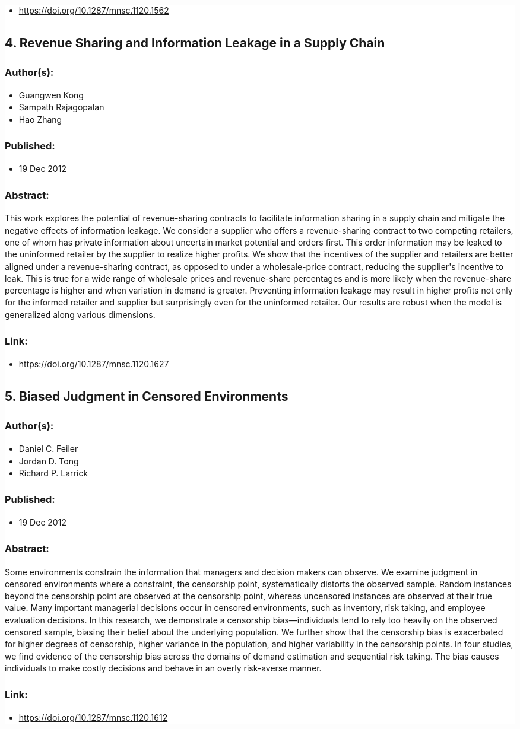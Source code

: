 - https://doi.org/10.1287/mnsc.1120.1562

## 4. Revenue Sharing and Information Leakage in a Supply Chain
### Author(s):
- Guangwen Kong
- Sampath Rajagopalan
- Hao Zhang
### Published:
- 19 Dec 2012
### Abstract:
This work explores the potential of revenue-sharing contracts to facilitate information sharing in a supply chain and mitigate the negative effects of information leakage. We consider a supplier who offers a revenue-sharing contract to two competing retailers, one of whom has private information about uncertain market potential and orders first. This order information may be leaked to the uninformed retailer by the supplier to realize higher profits. We show that the incentives of the supplier and retailers are better aligned under a revenue-sharing contract, as opposed to under a wholesale-price contract, reducing the supplier's incentive to leak. This is true for a wide range of wholesale prices and revenue-share percentages and is more likely when the revenue-share percentage is higher and when variation in demand is greater. Preventing information leakage may result in higher profits not only for the informed retailer and supplier but surprisingly even for the uninformed retailer. Our results are robust when the model is generalized along various dimensions.
### Link:
- https://doi.org/10.1287/mnsc.1120.1627

## 5. Biased Judgment in Censored Environments
### Author(s):
- Daniel C. Feiler
- Jordan D. Tong
- Richard P. Larrick
### Published:
- 19 Dec 2012
### Abstract:
Some environments constrain the information that managers and decision makers can observe. We examine judgment in censored environments where a constraint, the censorship point, systematically distorts the observed sample. Random instances beyond the censorship point are observed at the censorship point, whereas uncensored instances are observed at their true value. Many important managerial decisions occur in censored environments, such as inventory, risk taking, and employee evaluation decisions. In this research, we demonstrate a censorship bias—individuals tend to rely too heavily on the observed censored sample, biasing their belief about the underlying population. We further show that the censorship bias is exacerbated for higher degrees of censorship, higher variance in the population, and higher variability in the censorship points. In four studies, we find evidence of the censorship bias across the domains of demand estimation and sequential risk taking. The bias causes individuals to make costly decisions and behave in an overly risk-averse manner.
### Link:
- https://doi.org/10.1287/mnsc.1120.1612
